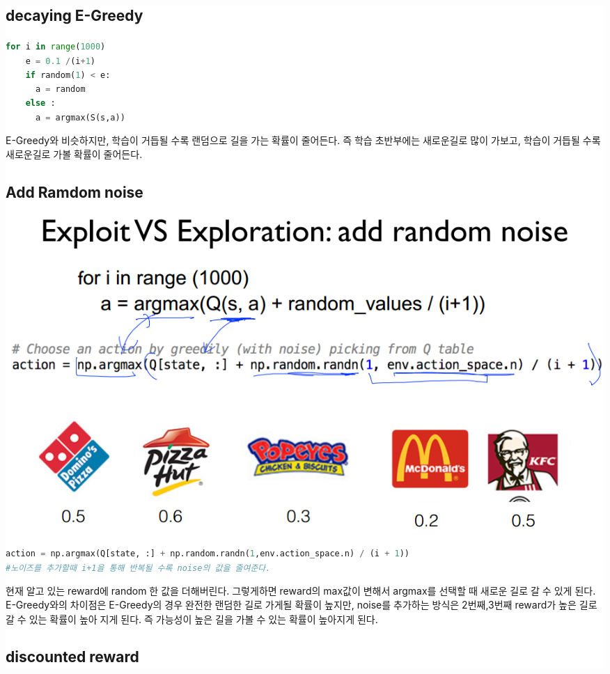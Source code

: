 ## decaying E-Greedy
``` python
for i in range(1000)
    e = 0.1 /(i+1)
    if random(1) < e:
      a = random
    else :
      a = argmax(S(s,a))
```
E-Greedy와 비슷하지만, 학습이 거듭될 수록 랜덤으로 길을 가는 확률이 줄어든다. 즉 학습 초반부에는 새로운길로 많이 가보고,
학습이 거듭될 수록 새로운길로 가볼 확률이 줄어든다.

## Add Ramdom noise
![Exploit VS Exploration : add random noise (출처:http://hunkim.github.io/ml/)](/assets/images/DRL_01_04.png)
``` python
action = np.argmax(Q[state, :] + np.random.randn(1,env.action_space.n) / (i + 1))
#노이즈를 추가할때 i+1을 통해 반복될 수록 noise의 값을 줄여준다.
```
현재 알고 있는 reward에 random 한 값을 더해버린다. 그렇게하면 reward의 max값이 변해서 argmax를 선택할 때 새로운 길로
갈 수 있게 된다.
E-Greedy와의 차이점은 E-Greedy의 경우 완전한 랜덤한 길로 가게될 확률이 높지만, noise를 추가하는 방식은 2번째,3번째 reward가 높은
길로 갈 수 있는 확률이 높아 지게 된다. 즉 가능성이 높은 길을 가볼 수 있는 확률이 높아지게 된다.

## discounted reward